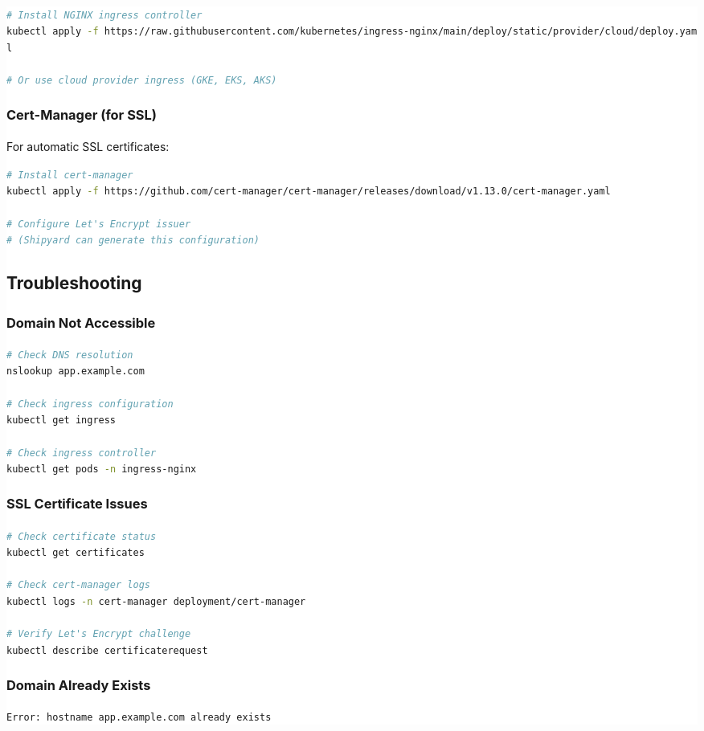 ```bash
# Install NGINX ingress controller
kubectl apply -f https://raw.githubusercontent.com/kubernetes/ingress-nginx/main/deploy/static/provider/cloud/deploy.yaml

# Or use cloud provider ingress (GKE, EKS, AKS)
```

### Cert-Manager (for SSL)

For automatic SSL certificates:

```bash
# Install cert-manager
kubectl apply -f https://github.com/cert-manager/cert-manager/releases/download/v1.13.0/cert-manager.yaml

# Configure Let's Encrypt issuer
# (Shipyard can generate this configuration)
```

## Troubleshooting

### Domain Not Accessible

```bash
# Check DNS resolution
nslookup app.example.com

# Check ingress configuration
kubectl get ingress

# Check ingress controller
kubectl get pods -n ingress-nginx
```

### SSL Certificate Issues

```bash
# Check certificate status
kubectl get certificates

# Check cert-manager logs
kubectl logs -n cert-manager deployment/cert-manager

# Verify Let's Encrypt challenge
kubectl describe certificaterequest
```

### Domain Already Exists

```
Error: hostname app.example.com already exists
```
